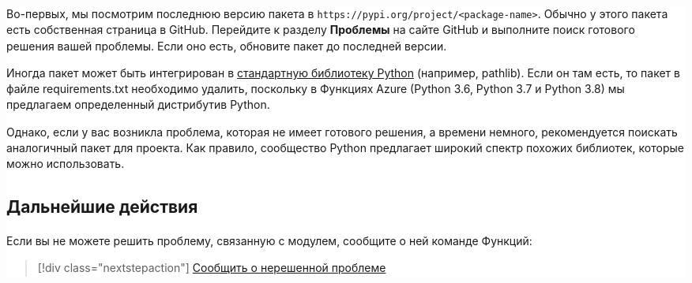 Во-первых, мы посмотрим последнюю версию пакета в `https://pypi.org/project/<package-name>`. Обычно у этого пакета есть собственная страница в GitHub. Перейдите к разделу **Проблемы** на сайте GitHub и выполните поиск готового решения вашей проблемы. Если оно есть, обновите пакет до последней версии.

Иногда пакет может быть интегрирован в [стандартную библиотеку Python](https://docs.python.org/3/library/) (например, pathlib). Если он там есть, то пакет в файле requirements.txt необходимо удалить, поскольку в Функциях Azure (Python 3.6, Python 3.7 и Python 3.8) мы предлагаем определенный дистрибутив Python.

Однако, если у вас возникла проблема, которая не имеет готового решения, а времени немного, рекомендуется поискать аналогичный пакет для проекта. Как правило, сообщество Python предлагает широкий спектр похожих библиотек, которые можно использовать.

## <a name="next-steps"></a>Дальнейшие действия

Если вы не можете решить проблему, связанную с модулем, сообщите о ней команде Функций:

> [!div class="nextstepaction"]
> [Сообщить о нерешенной проблеме](https://github.com/Azure/azure-functions-python-worker/issues)
